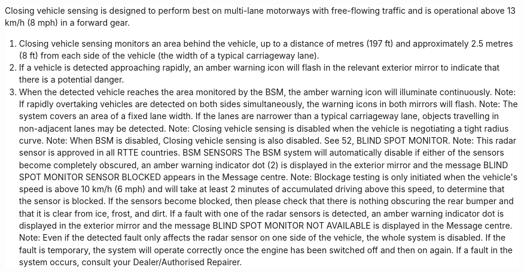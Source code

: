 Closing vehicle sensing is designed to perform
best on multi-lane motorways with free-flowing
traffic and is operational above 13 km/h (8 mph)
in a forward gear.

1. Closing vehicle sensing monitors an area
   behind the vehicle, up to a distance of
   metres (197 ft) and approximately 2.5
   metres (8 ft) from each side of the vehicle
   (the width of a typical carriageway lane).
2. If a vehicle is detected approaching rapidly,
   an amber warning icon will flash in the
   relevant exterior mirror to indicate that there
   is a potential danger.
3. When the detected vehicle reaches the area
   monitored by the BSM, the amber warning
   icon will illuminate continuously.
   Note: If rapidly overtaking vehicles are detected
   on both sides simultaneously, the warning icons
   in both mirrors will flash.
   Note: The system covers an area of a fixed lane
   width. If the lanes are narrower than a typical
   carriageway lane, objects travelling in
   non-adjacent lanes may be detected.
   Note: Closing vehicle sensing is disabled when
   the vehicle is negotiating a tight radius curve.
   Note: When BSM is disabled, Closing vehicle
   sensing is also disabled. See 52, BLIND SPOT
   MONITOR.
   Note: This radar sensor is approved in all RTTE
   countries.
   BSM SENSORS
   The BSM system will automatically disable if
   either of the sensors become completely
   obscured, an amber warning indicator dot (2)
   is displayed in the exterior mirror and the
   message BLIND SPOT MONITOR SENSOR
   BLOCKED appears in the Message centre.
   Note: Blockage testing is only initiated when
   the vehicle's speed is above 10 km/h (6 mph)
   and will take at least 2 minutes of accumulated
   driving above this speed, to determine that the
   sensor is blocked.
   If the sensors become blocked, then please
   check that there is nothing obscuring the rear
   bumper and that it is clear from ice, frost, and
   dirt.
   If a fault with one of the radar sensors is
   detected, an amber warning indicator dot is
   displayed in the exterior mirror and the message
   BLIND SPOT MONITOR NOT AVAILABLE is
   displayed in the Message centre.
   Note: Even if the detected fault only affects the
   radar sensor on one side of the vehicle, the
   whole system is disabled. If the fault is
   temporary, the system will operate correctly
   once the engine has been switched off and then
   on again.
   If a fault in the system occurs, consult your
   Dealer/Authorised Repairer.
